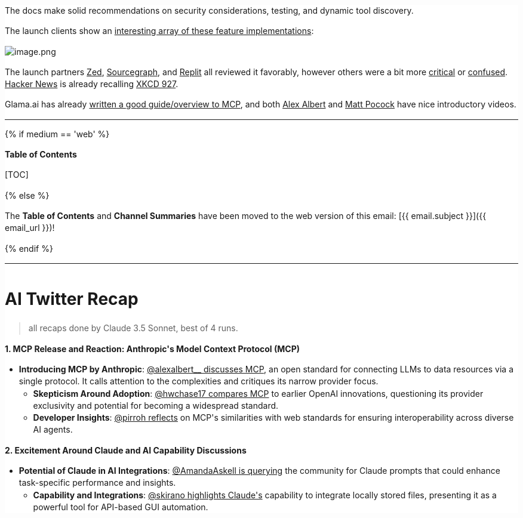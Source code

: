 The docs make solid recommendations on security considerations, testing, and dynamic tool discovery. 

The launch clients show an [interesting array of these feature implementations](https://modelcontextprotocol.io/clients#feature-support-matrix):

![image.png](https://assets.buttondown.email/images/1d0ec031-bc4e-4310-8e99-770b7b603bba.png?w=960&fit=max)

The launch partners [Zed](https://x.com/zeddotdev/status/1861106069293928926), [Sourcegraph](https://sourcegraph.com/blog/cody-supports-anthropic-model-context-protocol), and [Replit](https://x.com/pirroh/status/1861084103556366665?s=46) all reviewed it favorably, however others were a bit more [critical](https://x.com/keithwhor/status/1861154601938100446?s=46
) or [confused](https://x.com/hwchase17/status/1861119311491813848?s=46). [Hacker News](https://news.ycombinator.com/item?id=42237577) is already recalling [XKCD 927](https://xkcd.com/927/).

Glama.ai has already [written a good guide/overview to MCP](https://glama.ai/blog/2024-11-25-model-context-protocol-quickstart), and both [Alex Albert](https://x.com/alexalbert__/status/1861136466816180595) and [Matt Pocock](https://www.aihero.dev/anthropics-new-model-context-protocol-in-2-minutes~hc0tx) have nice introductory videos.

---

{% if medium == 'web' %}

**Table of Contents**

[TOC]

{% else %}

The **Table of Contents** and **Channel Summaries** have been moved to the web version of this email: [{{ email.subject }}]({{ email_url }})!

{% endif %}

---

# AI Twitter Recap

> all recaps done by Claude 3.5 Sonnet, best of 4 runs.

**1. MCP Release and Reaction: Anthropic's Model Context Protocol (MCP)**

- **Introducing MCP by Anthropic**: [@alexalbert__ discusses MCP](https://twitter.com/alexalbert__/status/1861079762506252723), an open standard for connecting LLMs to data resources via a single protocol. It calls attention to the complexities and critiques its narrow provider focus.
  - **Skepticism Around Adoption**: [@hwchase17 compares MCP](https://twitter.com/hwchase17/status/1861119311491813848) to earlier OpenAI innovations, questioning its provider exclusivity and potential for becoming a widespread standard.
  - **Developer Insights**: [@pirroh reflects](https://twitter.com/pirroh/status/1861084103556366665) on MCP's similarities with web standards for ensuring interoperability across diverse AI agents.

**2. Excitement Around Claude and AI Capability Discussions**

- **Potential of Claude in AI Integrations**: [@AmandaAskell is querying](https://twitter.com/AmandaAskell/status/1860824753658847410) the community for Claude prompts that could enhance task-specific performance and insights.
  - **Capability and Integrations**: [@skirano highlights Claude's](https://twitter.com/skirano/status/1861081529071346161) capability to integrate locally stored files, presenting it as a powerful tool for API-based GUI automation.
